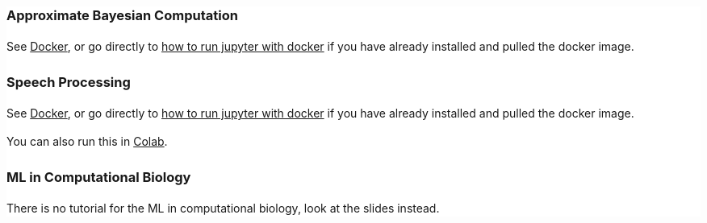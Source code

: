 
<a id="org053d7e0"></a>

### Approximate Bayesian Computation

See [Docker](#Docker-heading), or go directly to [how to run jupyter with docker](#Docker-jupyter-heading) if you have already
installed and pulled the docker image.


<a id="org7f02dbd"></a>

### Speech Processing

See [Docker](#Docker-heading), or go directly to [how to run jupyter with docker](#Docker-jupyter-heading) if you have already
installed and pulled the docker image.

You can also run this in [Colab](#Colab-heading).


<a id="org60599e6"></a>

### ML in Computational Biology

There is no tutorial for the ML in computational biology, look at the slides instead.

